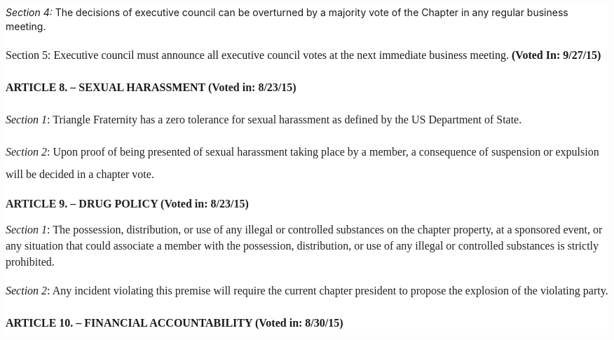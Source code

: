  *Section 4:* The decisions of executive council can be overturned by a
majority vote of the Chapter in any regular business meeting.</span>

<span style="font-size:12.0pt;
line-height:200%;font-family:&quot;Times New Roman&quot;,serif">Section
5: Executive council must announce all executive council votes at the
next immediate business meeting. **(Voted In: 9/27/15)**</span>

**<span
style="font-size:12.0pt;line-height:200%;font-family:&quot;Times New Roman&quot;,serif">ARTICLE
8. – SEXUAL HARASSMENT<span style="color:#222222"> (Voted in:
8/23/15)</span></span>**

*<span
style="font-size:12.0pt;line-height:200%;font-family:&quot;Times New Roman&quot;,serif">Section
1</span>*<span style="font-size:12.0pt;line-height:200%;font-family:
&quot;Times New Roman&quot;,serif">: <span
style="color:#222222;background:white;
mso-highlight:white">Triangle Fraternity has a zero tolerance for sexual
harassment as defined by the US Department of State.</span></span>

*<span
style="font-size:12.0pt;line-height:200%;font-family:&quot;Times New Roman&quot;,serif;
color:#222222;background:white;mso-highlight:white">Section
2</span>*<span
style="font-size:12.0pt;line-height:200%;font-family:&quot;Times New Roman&quot;,serif;
color:#222222;background:white;mso-highlight:white">: </span><span
style="font-size:12.0pt;line-height:200%;font-family:&quot;Times New Roman&quot;,serif;
color:#222222">Upon proof of being presented of sexual harassment taking
place by a member, a consequence of suspension or expulsion will be
decided in a chapter vote.</span>

**<span
style="font-size:12.0pt;font-family:&quot;Times New Roman&quot;,serif;
color:#222222">ARTICLE 9. – DRUG POLICY (Voted in: 8/23/15)</span>**

*<span style="font-size:12.0pt;font-family:
&quot;Times New Roman&quot;,serif;color:#222222">Section 1</span>*<span
style="font-size:12.0pt;font-family:&quot;Times New Roman&quot;,serif;color:#222222">:
<span style="background:white;mso-highlight:white">The possession,
distribution, or use of any illegal or controlled substances on the
chapter property, at a sponsored event, or any situation that could
associate a member with the possession, distribution, or use of any
illegal or controlled substances is strictly prohibited.</span></span>

*<span
style="font-size:12.0pt;line-height:200%;font-family:&quot;Times New Roman&quot;,serif">Section
2</span>*<span style="font-size:12.0pt;line-height:200%;font-family:
&quot;Times New Roman&quot;,serif">:<span
style="color:#222222;background:white;
mso-highlight:white"> Any incident violating this premise will require
the current chapter president to propose the explosion of the violating
party.</span></span>

**<span
style="font-size:12.0pt;line-height:200%;font-family:&quot;Times New Roman&quot;,serif">ARTICLE
10. – FINANCIAL ACCOUNTABILITY (Voted in: 8/30/15) </span>**

